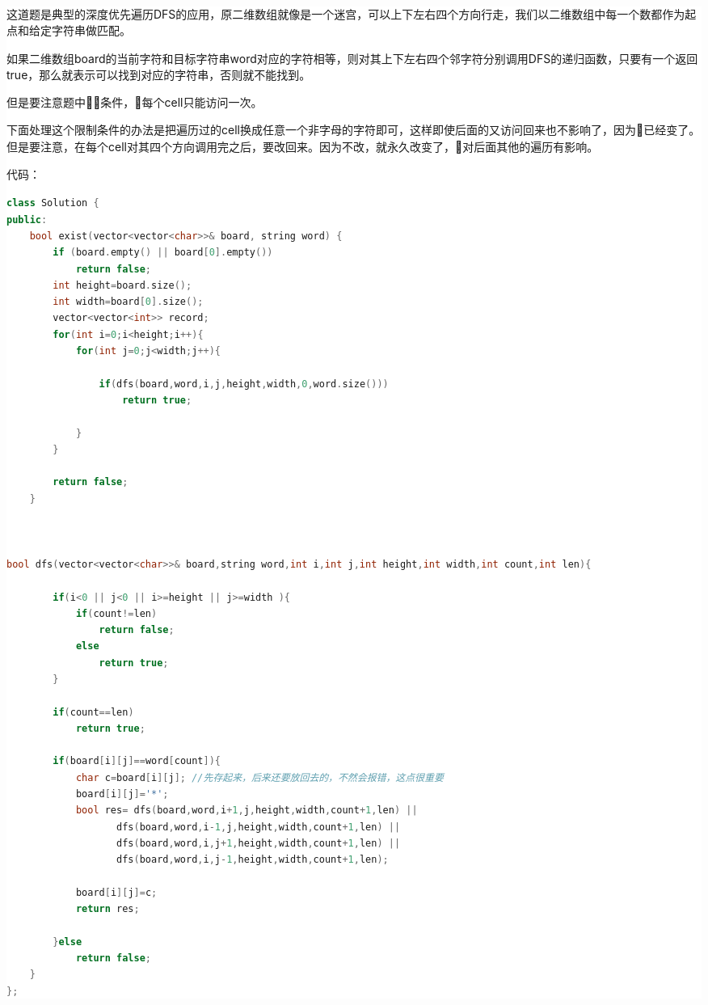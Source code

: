 这道题是典型的深度优先遍历DFS的应用，原二维数组就像是一个迷宫，可以上下左右四个方向行走，我们以二维数组中每一个数都作为起点和给定字符串做匹配。

如果二维数组board的当前字符和目标字符串word对应的字符相等，则对其上下左右四个邻字符分别调用DFS的递归函数，只要有一个返回true，那么就表示可以找到对应的字符串，否则就不能找到。

但是要注意题中条件，每个cell只能访问一次。

下面处理这个限制条件的办法是把遍历过的cell换成任意一个非字母的字符即可，这样即使后面的又访问回来也不影响了，因为已经变了。但是要注意，在每个cell对其四个方向调用完之后，要改回来。因为不改，就永久改变了，对后面其他的遍历有影响。

代码：

```c++
class Solution {
public:
    bool exist(vector<vector<char>>& board, string word) {
        if (board.empty() || board[0].empty()) 
            return false;
        int height=board.size();
        int width=board[0].size();
        vector<vector<int>> record; 
        for(int i=0;i<height;i++){
            for(int j=0;j<width;j++){
            
                if(dfs(board,word,i,j,height,width,0,word.size()))
                    return true;
                
            }
        }
        
        return false;
    }
    
    
    
bool dfs(vector<vector<char>>& board,string word,int i,int j,int height,int width,int count,int len){
        
        if(i<0 || j<0 || i>=height || j>=width ){
            if(count!=len)
                return false;
            else
                return true;
        }
            
        if(count==len)
            return true;
        
        if(board[i][j]==word[count]){
            char c=board[i][j]; //先存起来，后来还要放回去的，不然会报错，这点很重要
            board[i][j]='*';
            bool res= dfs(board,word,i+1,j,height,width,count+1,len) || 
                   dfs(board,word,i-1,j,height,width,count+1,len) ||
                   dfs(board,word,i,j+1,height,width,count+1,len) || 
                   dfs(board,word,i,j-1,height,width,count+1,len);
            
            board[i][j]=c;
            return res;
            
        }else
            return false;
    }
};
```
